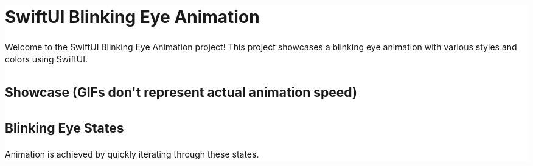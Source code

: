 # SwiftUI Blinking Eye Animation

Welcome to the SwiftUI Blinking Eye Animation project! This project showcases a blinking eye animation with various styles and colors using SwiftUI.

## Showcase (GIFs don't represent actual animation speed)

## Blinking Eye States 

Animation is achieved by quickly iterating through these states.

<div align="center">